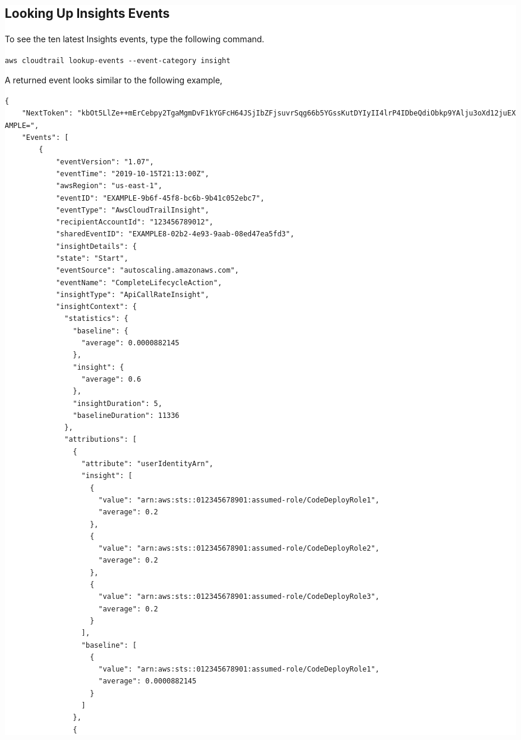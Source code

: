 ## Looking Up Insights Events<a name="looking-up-insights-with-the-aws-cli"></a>

To see the ten latest Insights events, type the following command\.

```
aws cloudtrail lookup-events --event-category insight
```

 A returned event looks similar to the following example,

```
{
    "NextToken": "kbOt5LlZe++mErCebpy2TgaMgmDvF1kYGFcH64JSjIbZFjsuvrSqg66b5YGssKutDYIyII4lrP4IDbeQdiObkp9YAlju3oXd12juEXAMPLE=", 
    "Events": [
        {
            "eventVersion": "1.07",
            "eventTime": "2019-10-15T21:13:00Z",
            "awsRegion": "us-east-1",
            "eventID": "EXAMPLE-9b6f-45f8-bc6b-9b41c052ebc7",
            "eventType": "AwsCloudTrailInsight",
            "recipientAccountId": "123456789012",
            "sharedEventID": "EXAMPLE8-02b2-4e93-9aab-08ed47ea5fd3",
            "insightDetails": {
            "state": "Start",
            "eventSource": "autoscaling.amazonaws.com",
            "eventName": "CompleteLifecycleAction",
            "insightType": "ApiCallRateInsight",
            "insightContext": {
              "statistics": {
                "baseline": {
                  "average": 0.0000882145
                },
                "insight": {
                  "average": 0.6
                },
                "insightDuration": 5,
                "baselineDuration": 11336
              },
              "attributions": [
                {
                  "attribute": "userIdentityArn",
                  "insight": [
                    {
                      "value": "arn:aws:sts::012345678901:assumed-role/CodeDeployRole1",
                      "average": 0.2
                    },
                    {
                      "value": "arn:aws:sts::012345678901:assumed-role/CodeDeployRole2",
                      "average": 0.2
                    },
                    {
                      "value": "arn:aws:sts::012345678901:assumed-role/CodeDeployRole3",
                      "average": 0.2
                    }
                  ],
                  "baseline": [
                    {
                      "value": "arn:aws:sts::012345678901:assumed-role/CodeDeployRole1",
                      "average": 0.0000882145
                    }
                  ]
                },
                {
```